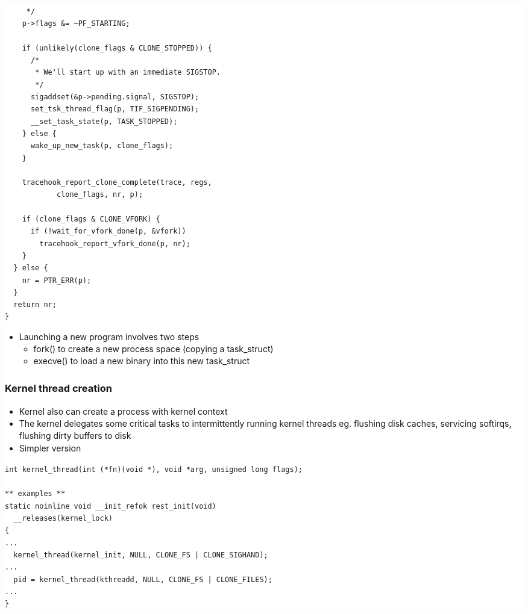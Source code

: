 ```
     */
    p->flags &= ~PF_STARTING;

    if (unlikely(clone_flags & CLONE_STOPPED)) {
      /*
       * We'll start up with an immediate SIGSTOP.
       */
      sigaddset(&p->pending.signal, SIGSTOP);
      set_tsk_thread_flag(p, TIF_SIGPENDING);
      __set_task_state(p, TASK_STOPPED);
    } else {
      wake_up_new_task(p, clone_flags);
    }

    tracehook_report_clone_complete(trace, regs,
            clone_flags, nr, p);

    if (clone_flags & CLONE_VFORK) {
      if (!wait_for_vfork_done(p, &vfork))
        tracehook_report_vfork_done(p, nr);
    }
  } else {
    nr = PTR_ERR(p);
  }
  return nr;
}    
```

- Launching a new program involves two steps
  - fork() to create a new process space (copying a task_struct)
  - execve() to load a new binary into this new task_struct

### Kernel thread creation ###

- Kernel also can create a process with kernel context
- The kernel delegates some critical tasks to intermittently running kernel threads eg. flushing disk caches, servicing softirqs, flushing dirty buffers to disk
- Simpler version

```
int kernel_thread(int (*fn)(void *), void *arg, unsigned long flags);

** examples **
static noinline void __init_refok rest_init(void)
  __releases(kernel_lock)
{ 
...
  kernel_thread(kernel_init, NULL, CLONE_FS | CLONE_SIGHAND);
...
  pid = kernel_thread(kthreadd, NULL, CLONE_FS | CLONE_FILES);
...
}
```
